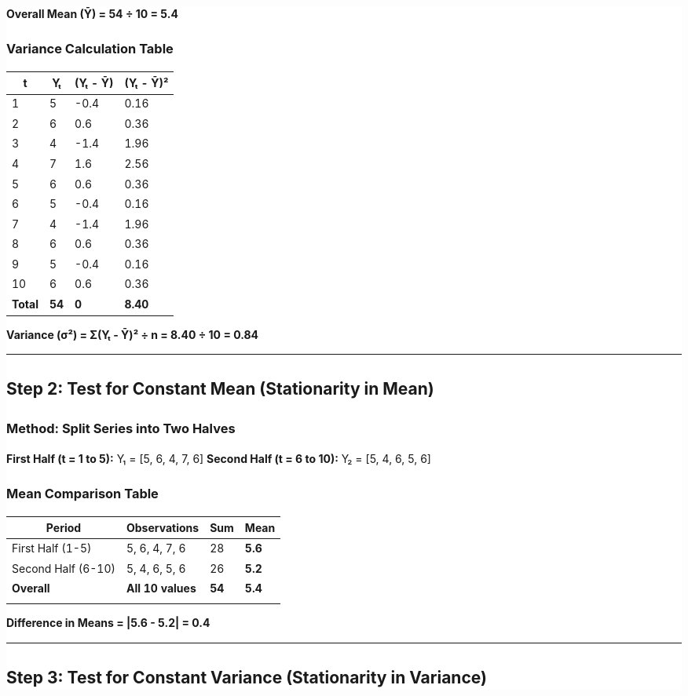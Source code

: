 **Overall Mean (Ȳ) = 54 ÷ 10 = 5.4**

### Variance Calculation Table

|t|Yₜ|(Yₜ - Ȳ)|(Yₜ - Ȳ)²|
|---|---|---|---|
|1|5|-0.4|0.16|
|2|6|0.6|0.36|
|3|4|-1.4|1.96|
|4|7|1.6|2.56|
|5|6|0.6|0.36|
|6|5|-0.4|0.16|
|7|4|-1.4|1.96|
|8|6|0.6|0.36|
|9|5|-0.4|0.16|
|10|6|0.6|0.36|
|**Total**|**54**|**0**|**8.40**|

**Variance (σ²) = Σ(Yₜ - Ȳ)² ÷ n = 8.40 ÷ 10 = 0.84**

---

## Step 2: Test for Constant Mean (Stationarity in Mean)

### Method: Split Series into Two Halves

**First Half (t = 1 to 5):** Y₁ = [5, 6, 4, 7, 6] **Second Half (t = 6 to 10):** Y₂ = [5, 4, 6, 5, 6]

### Mean Comparison Table

| Period             | Observations      | Sum    | Mean    |
| ------------------ | ----------------- | ------ | ------- |
| First Half (1-5)   | 5, 6, 4, 7, 6     | 28     | **5.6** |
| Second Half (6-10) | 5, 4, 6, 5, 6     | 26     | **5.2** |
| **Overall**        | **All 10 values** | **54** | **5.4** |
|                    |                   |        |         |

**Difference in Means = |5.6 - 5.2| = 0.4**

---

## Step 3: Test for Constant Variance (Stationarity in Variance)
